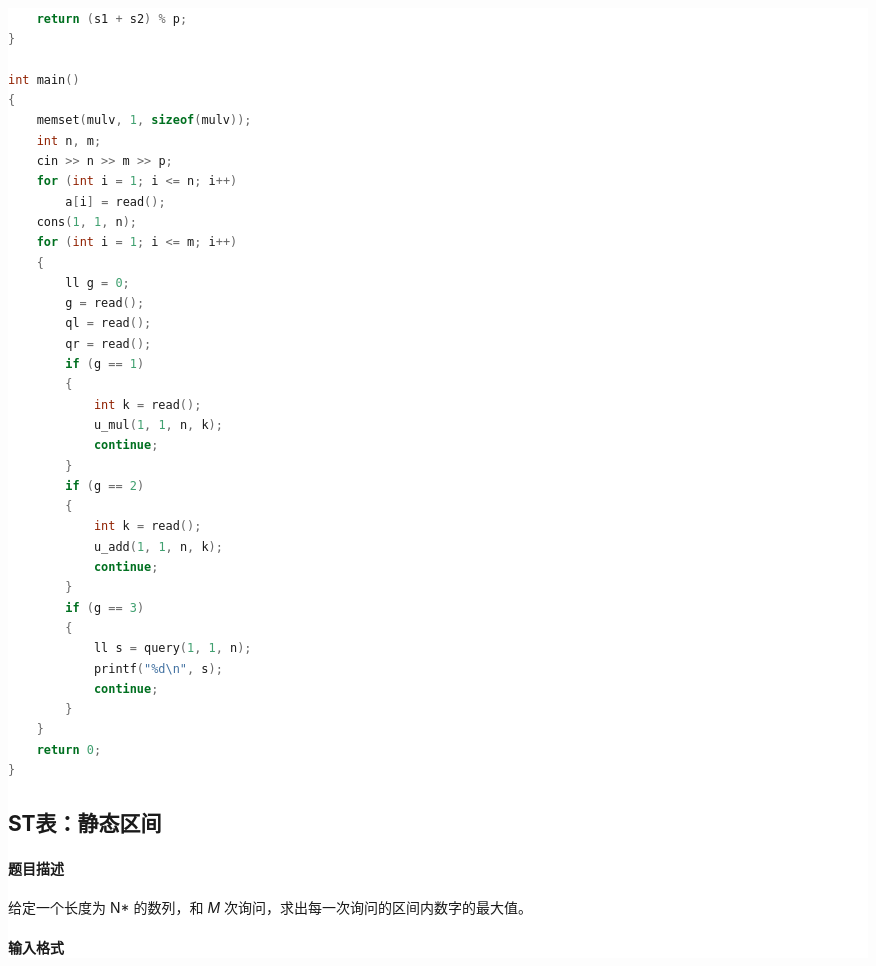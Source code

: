 ```cpp
	return (s1 + s2) % p;
}

int main()
{
	memset(mulv, 1, sizeof(mulv));
	int n, m;
	cin >> n >> m >> p;
	for (int i = 1; i <= n; i++)
		a[i] = read();
	cons(1, 1, n);
	for (int i = 1; i <= m; i++)
	{
		ll g = 0;
		g = read();
		ql = read();
		qr = read();
		if (g == 1)
		{
			int k = read();
			u_mul(1, 1, n, k);
			continue;
		}
		if (g == 2)
		{
			int k = read();
			u_add(1, 1, n, k);
			continue;
		}
		if (g == 3)
		{
			ll s = query(1, 1, n);
			printf("%d\n", s);
			continue;
		}
	}
	return 0;
}


```





## ST表：静态区间

#### 题目描述

给定一个长度为 N* 的数列，和 *M* 次询问，求出每一次询问的区间内数字的最大值。

#### 输入格式
